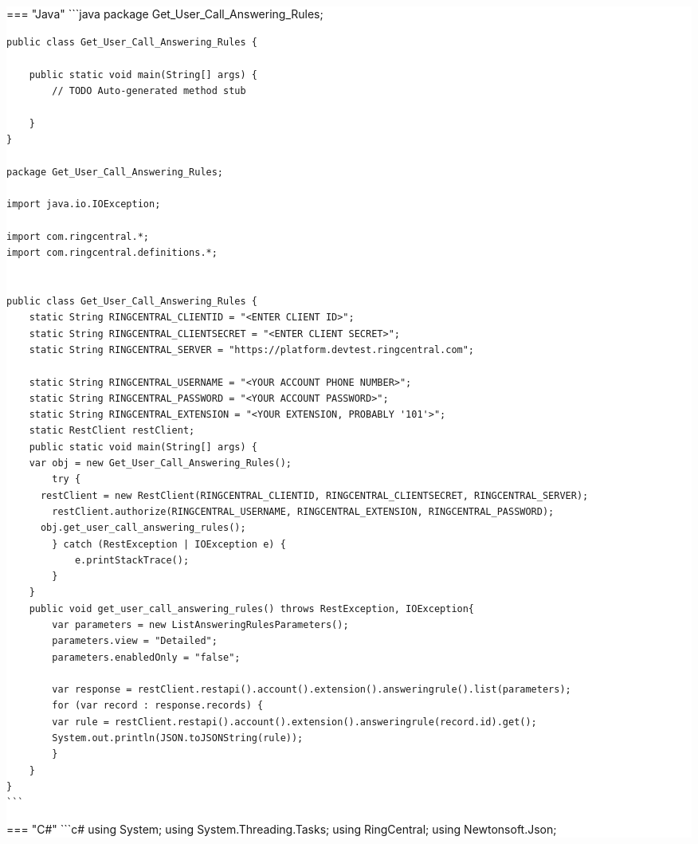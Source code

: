 === "Java"
	```java
	package Get_User_Call_Answering_Rules;

	public class Get_User_Call_Answering_Rules {

		public static void main(String[] args) {
			// TODO Auto-generated method stub

		}
	}

	package Get_User_Call_Answering_Rules;

	import java.io.IOException;

	import com.ringcentral.*;
	import com.ringcentral.definitions.*;


	public class Get_User_Call_Answering_Rules {
	    static String RINGCENTRAL_CLIENTID = "<ENTER CLIENT ID>";
	    static String RINGCENTRAL_CLIENTSECRET = "<ENTER CLIENT SECRET>";
	    static String RINGCENTRAL_SERVER = "https://platform.devtest.ringcentral.com";

	    static String RINGCENTRAL_USERNAME = "<YOUR ACCOUNT PHONE NUMBER>";
	    static String RINGCENTRAL_PASSWORD = "<YOUR ACCOUNT PASSWORD>";
	    static String RINGCENTRAL_EXTENSION = "<YOUR EXTENSION, PROBABLY '101'>";
	    static RestClient restClient;
		public static void main(String[] args) {
		var obj = new Get_User_Call_Answering_Rules();
			try {
		  restClient = new RestClient(RINGCENTRAL_CLIENTID, RINGCENTRAL_CLIENTSECRET, RINGCENTRAL_SERVER);
			restClient.authorize(RINGCENTRAL_USERNAME, RINGCENTRAL_EXTENSION, RINGCENTRAL_PASSWORD);
		  obj.get_user_call_answering_rules();
			} catch (RestException | IOException e) {
				e.printStackTrace();
			}
		}
	    public void get_user_call_answering_rules() throws RestException, IOException{
			var parameters = new ListAnsweringRulesParameters();
			parameters.view = "Detailed";
			parameters.enabledOnly = "false";

			var response = restClient.restapi().account().extension().answeringrule().list(parameters);
			for (var record : response.records) {
		    var rule = restClient.restapi().account().extension().answeringrule(record.id).get();
		    System.out.println(JSON.toJSONString(rule));
			}
	    }
	}
	```

=== "C#"
	```c#
	using System;
	using System.Threading.Tasks;
	using RingCentral;
	using Newtonsoft.Json;
